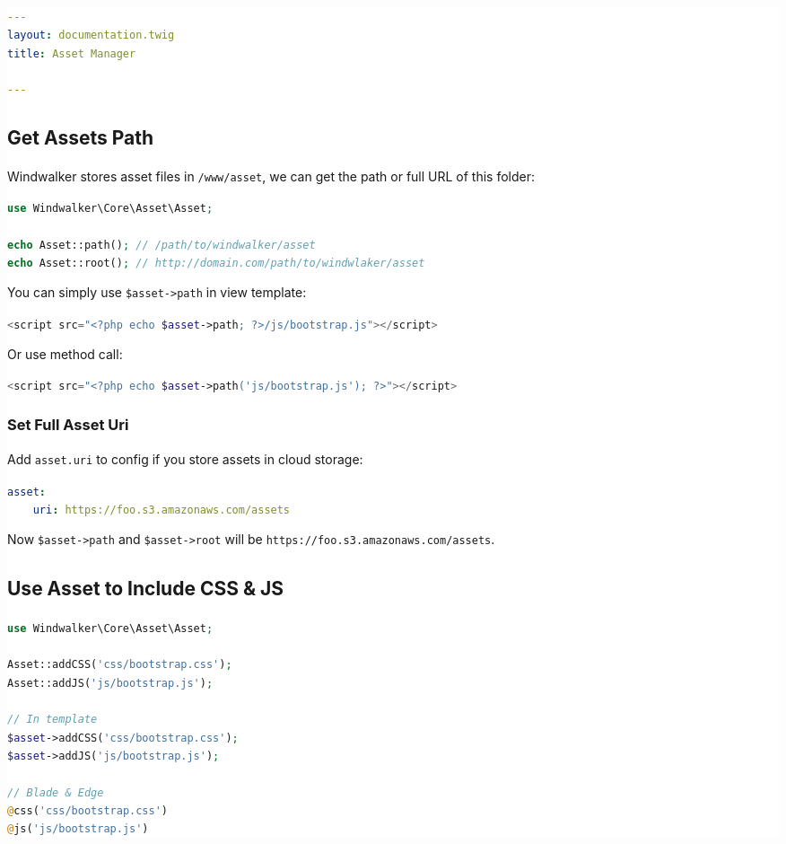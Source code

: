 ```yaml
---
layout: documentation.twig
title: Asset Manager

---
```


## Get Assets Path

Windwalker stores asset files in `/www/asset`, we can get the path or full URL of this folder:

``` php
use Windwalker\Core\Asset\Asset;

echo Asset::path(); // /path/to/windwalker/asset
echo Asset::root(); // http://domain.com/path/to/windwlaker/asset
```

You can simply use `$asset->path` in view template:

``` php
<script src="<?php echo $asset->path; ?>/js/bootstrap.js"></script>
```

Or use method call:

``` php
<script src="<?php echo $asset->path('js/bootstrap.js'); ?>"></script>
```

### Set Full Asset Uri

Add `asset.uri` to config if you store assets in cloud storage:

``` yaml
asset:
    uri: https://foo.s3.amazonaws.com/assets
```

Now `$asset->path` and `$asset->root` will be `https://foo.s3.amazonaws.com/assets`.

## Use Asset to Include CSS & JS

``` php
use Windwalker\Core\Asset\Asset;

Asset::addCSS('css/bootstrap.css');
Asset::addJS('js/bootstrap.js');

// In template
$asset->addCSS('css/bootstrap.css');
$asset->addJS('js/bootstrap.js');

// Blade & Edge
@css('css/bootstrap.css')
@js('js/bootstrap.js')
```
